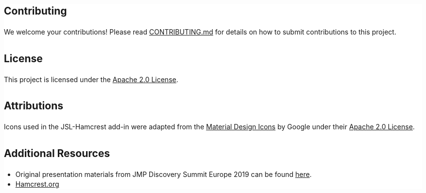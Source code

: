 ## Contributing

We welcome your contributions! Please read [CONTRIBUTING.md](CONTRIBUTING.md) for details on how to submit contributions to this project.

## License

This project is licensed under the [Apache 2.0 License](LICENSE).

## Attributions

Icons used in the JSL-Hamcrest add-in were adapted from the 
[Material Design Icons](https://github.com/google/material-design-icons) 
by Google under their 
[Apache 2.0 License](https://github.com/google/material-design-icons/blob/master/LICENSE).

## Additional Resources

- Original presentation materials from JMP Discovery Summit Europe 2019 can be found [here](https://community.jmp.com/t5/Discovery-Summit-Europe-2019/Automate-the-Testing-of-JSL-Using-Hamcrest-2019-EU-45MP-061/ta-p/110062).
- [Hamcrest.org](http://hamcrest.org/)
